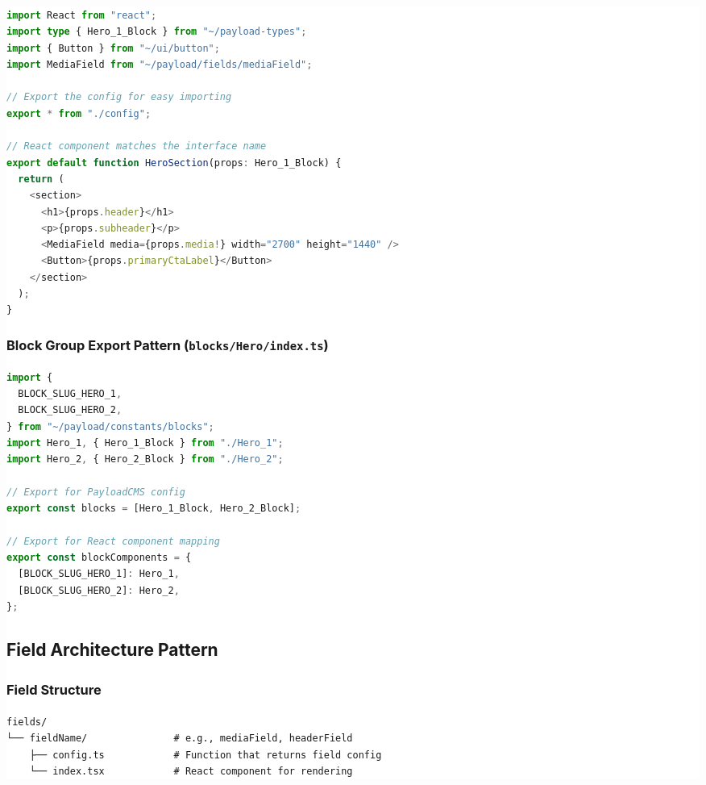 ```typescript
import React from "react";
import type { Hero_1_Block } from "~/payload-types";
import { Button } from "~/ui/button";
import MediaField from "~/payload/fields/mediaField";

// Export the config for easy importing
export * from "./config";

// React component matches the interface name
export default function HeroSection(props: Hero_1_Block) {
  return (
    <section>
      <h1>{props.header}</h1>
      <p>{props.subheader}</p>
      <MediaField media={props.media!} width="2700" height="1440" />
      <Button>{props.primaryCtaLabel}</Button>
    </section>
  );
}
```

### Block Group Export Pattern (`blocks/Hero/index.ts`)

```typescript
import {
  BLOCK_SLUG_HERO_1,
  BLOCK_SLUG_HERO_2,
} from "~/payload/constants/blocks";
import Hero_1, { Hero_1_Block } from "./Hero_1";
import Hero_2, { Hero_2_Block } from "./Hero_2";

// Export for PayloadCMS config
export const blocks = [Hero_1_Block, Hero_2_Block];

// Export for React component mapping
export const blockComponents = {
  [BLOCK_SLUG_HERO_1]: Hero_1,
  [BLOCK_SLUG_HERO_2]: Hero_2,
};
```

## Field Architecture Pattern

### Field Structure

```
fields/
└── fieldName/               # e.g., mediaField, headerField
    ├── config.ts            # Function that returns field config
    └── index.tsx            # React component for rendering
```
